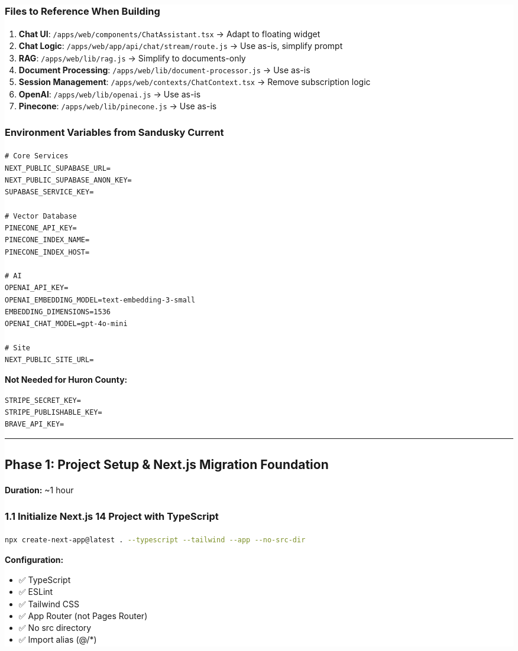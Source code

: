 ### Files to Reference When Building

1. **Chat UI**: `/apps/web/components/ChatAssistant.tsx` → Adapt to floating widget
2. **Chat Logic**: `/apps/web/app/api/chat/stream/route.js` → Use as-is, simplify prompt
3. **RAG**: `/apps/web/lib/rag.js` → Simplify to documents-only
4. **Document Processing**: `/apps/web/lib/document-processor.js` → Use as-is
5. **Session Management**: `/apps/web/contexts/ChatContext.tsx` → Remove subscription logic
6. **OpenAI**: `/apps/web/lib/openai.js` → Use as-is
7. **Pinecone**: `/apps/web/lib/pinecone.js` → Use as-is

### Environment Variables from Sandusky Current

```env
# Core Services
NEXT_PUBLIC_SUPABASE_URL=
NEXT_PUBLIC_SUPABASE_ANON_KEY=
SUPABASE_SERVICE_KEY=

# Vector Database
PINECONE_API_KEY=
PINECONE_INDEX_NAME=
PINECONE_INDEX_HOST=

# AI
OPENAI_API_KEY=
OPENAI_EMBEDDING_MODEL=text-embedding-3-small
EMBEDDING_DIMENSIONS=1536
OPENAI_CHAT_MODEL=gpt-4o-mini

# Site
NEXT_PUBLIC_SITE_URL=
```

**Not Needed for Huron County:**
```env
STRIPE_SECRET_KEY=
STRIPE_PUBLISHABLE_KEY=
BRAVE_API_KEY=
```

---

## Phase 1: Project Setup & Next.js Migration Foundation

**Duration:** ~1 hour

### 1.1 Initialize Next.js 14 Project with TypeScript

```bash
npx create-next-app@latest . --typescript --tailwind --app --no-src-dir
```

**Configuration:**
- ✅ TypeScript
- ✅ ESLint
- ✅ Tailwind CSS
- ✅ App Router (not Pages Router)
- ✅ No src directory
- ✅ Import alias (@/*)
